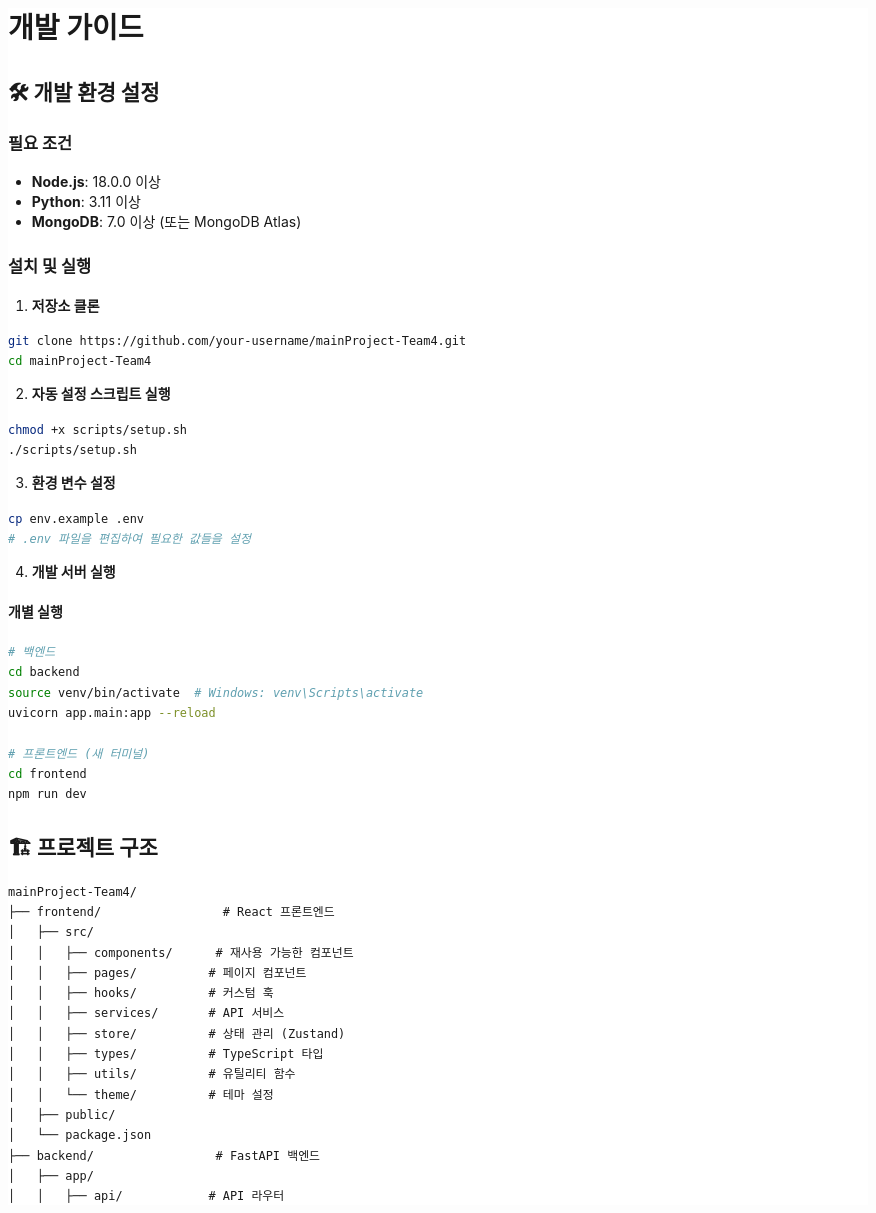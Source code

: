 # 개발 가이드

## 🛠️ 개발 환경 설정

### 필요 조건

- **Node.js**: 18.0.0 이상
- **Python**: 3.11 이상
- **MongoDB**: 7.0 이상 (또는 MongoDB Atlas)


### 설치 및 실행

1. **저장소 클론**
```bash
git clone https://github.com/your-username/mainProject-Team4.git
cd mainProject-Team4
```

2. **자동 설정 스크립트 실행**
```bash
chmod +x scripts/setup.sh
./scripts/setup.sh
```

3. **환경 변수 설정**
```bash
cp env.example .env
# .env 파일을 편집하여 필요한 값들을 설정
```

4. **개발 서버 실행**

#### 개별 실행
```bash
# 백엔드
cd backend
source venv/bin/activate  # Windows: venv\Scripts\activate
uvicorn app.main:app --reload

# 프론트엔드 (새 터미널)
cd frontend
npm run dev
```



## 🏗️ 프로젝트 구조

```
mainProject-Team4/
├── frontend/                 # React 프론트엔드
│   ├── src/
│   │   ├── components/      # 재사용 가능한 컴포넌트
│   │   ├── pages/          # 페이지 컴포넌트
│   │   ├── hooks/          # 커스텀 훅
│   │   ├── services/       # API 서비스
│   │   ├── store/          # 상태 관리 (Zustand)
│   │   ├── types/          # TypeScript 타입
│   │   ├── utils/          # 유틸리티 함수
│   │   └── theme/          # 테마 설정
│   ├── public/
│   └── package.json
├── backend/                 # FastAPI 백엔드
│   ├── app/
│   │   ├── api/            # API 라우터
```